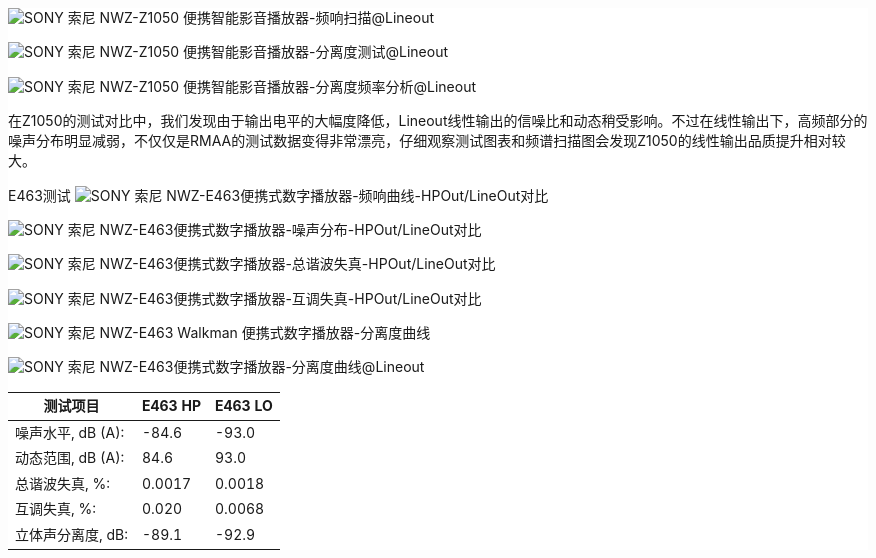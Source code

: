 
![SONY 索尼 NWZ-Z1050 便携智能影音播放器-频响扫描@Lineout](https://images.soomal.cc/doc/20120914/00022872.webp)




![SONY 索尼 NWZ-Z1050 便携智能影音播放器-分离度测试@Lineout](https://images.soomal.cc/doc/20120914/00022873.webp)




![SONY 索尼 NWZ-Z1050 便携智能影音播放器-分离度频率分析@Lineout](https://images.soomal.cc/doc/20120914/00022874.webp)




在Z1050的测试对比中，我们发现由于输出电平的大幅度降低，Lineout线性输出的信噪比和动态稍受影响。不过在线性输出下，高频部分的噪声分布明显减弱，不仅仅是RMAA的测试数据变得非常漂亮，仔细观察测试图表和频谱扫描图会发现Z1050的线性输出品质提升相对较大。



E463测试
![SONY 索尼 NWZ-E463便携式数字播放器-频响曲线-HPOut/LineOut对比](https://images.soomal.cc/doc/20120914/00022863.webp)




![SONY 索尼 NWZ-E463便携式数字播放器-噪声分布-HPOut/LineOut对比](https://images.soomal.cc/doc/20120914/00022864.webp)




![SONY 索尼 NWZ-E463便携式数字播放器-总谐波失真-HPOut/LineOut对比](https://images.soomal.cc/doc/20120914/00022865.webp)




![SONY 索尼 NWZ-E463便携式数字播放器-互调失真-HPOut/LineOut对比](https://images.soomal.cc/doc/20120914/00022866.webp)




![SONY 索尼 NWZ-E463 Walkman 便携式数字播放器-分离度曲线](https://images.soomal.cc/doc/20120314/00017687.webp)




![SONY 索尼 NWZ-E463便携式数字播放器-分离度曲线@Lineout](https://images.soomal.cc/doc/20120914/00022867.webp)





| 测试项目 | E463 HP | E463 LO |
| --- | --- | --- |
| 噪声水平, dB (A): | -84.6 | -93.0 |
| 动态范围, dB (A): | 84.6 | 93.0 |
| 总谐波失真, %: | 0.0017 | 0.0018 |
| 互调失真, %: | 0.020 | 0.0068 |
| 立体声分离度, dB: | -89.1 | -92.9 |

